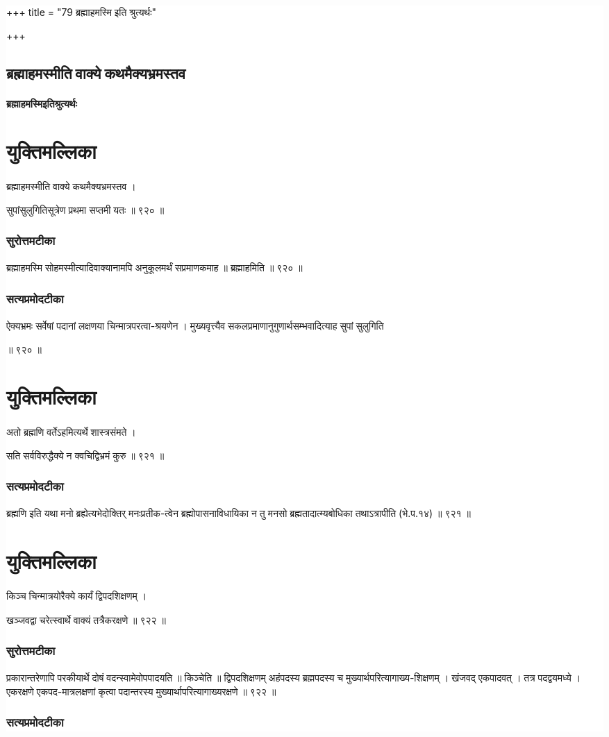 +++
title = "79 ब्रह्माहमस्मि इति श्रुत्यर्थः"

+++


## ब्रह्माहमस्मीति वाक्ये कथमैक्यभ्रमस्तव

**ब्रह्माहमस्मिइतिश्रुत्यर्थः**

# **युक्तिमल्लिका**

ब्रह्माहमस्मीति वाक्ये कथमैक्यभ्रमस्तव ।

सुपांसुलुगितिसूत्रेण प्रथमा सप्तमी यतः ॥ ९२० ॥

### **सुरोत्तमटीका**

ब्रह्माहमस्मि सोहमस्मीत्यादिवाक्यानामपि अनुकूलमर्थं सप्रमाणकमाह ॥ ब्रह्माहमिति ॥ ९२० ॥

### **सत्यप्रमोदटीका**

ऐक्यभ्रमः सर्वेषां पदानां लक्षणया चिन्मात्रपरत्वा-श्रयणेन । मुख्यवृत्त्यैव सकलप्रमाणानुगुणार्थसम्भवादित्याह सुपां सुलुगिति

॥ ९२० ॥

# **युक्तिमल्लिका**

अतो ब्रह्मणि वर्तेऽहमित्यर्थे शास्त्रसंमते ।

सति सर्वविरुद्धैक्ये न क्वचिद्विभ्रमं कुरु ॥ ९२१ ॥

### **सत्यप्रमोदटीका**

ब्रह्मणि इति यथा मनो ब्रह्येत्यभेदोक्तिर् मनःप्रतीक-त्वेन ब्रह्मोपासनाविधायिका न तु मनसो ब्रह्मतादात्म्यबोधिका तथाऽत्रापीति (भे.प.१४) ॥ ९२१ ॥

# **युक्तिमल्लिका**

किञ्च चिन्मात्रयोरैक्ये कार्यं द्विपदशिक्षणम् ।

खञ्जवद्वा चरेत्स्वार्थे वाक्यं तत्रैकरक्षणे ॥ ९२२ ॥

### **सुरोत्तमटीका**

प्रकारान्तरेणापि परकीयार्थे दोषं वदन्स्वामेवोपपादयति ॥ किञ्चेति ॥ द्विपदशिक्षणम् अहंपदस्य ब्रह्मपदस्य च मुख्यार्थपरित्यागाख्य-शिक्षणम् । खंजवद् एकपादवत् । तत्र पदद्वयमध्ये । एकरक्षणे एकपद-मात्रलक्षणां कृत्वा पदान्तरस्य मुख्यार्थापरित्यागाख्यरक्षणे ॥ ९२२ ॥

### **सत्यप्रमोदटीका**
